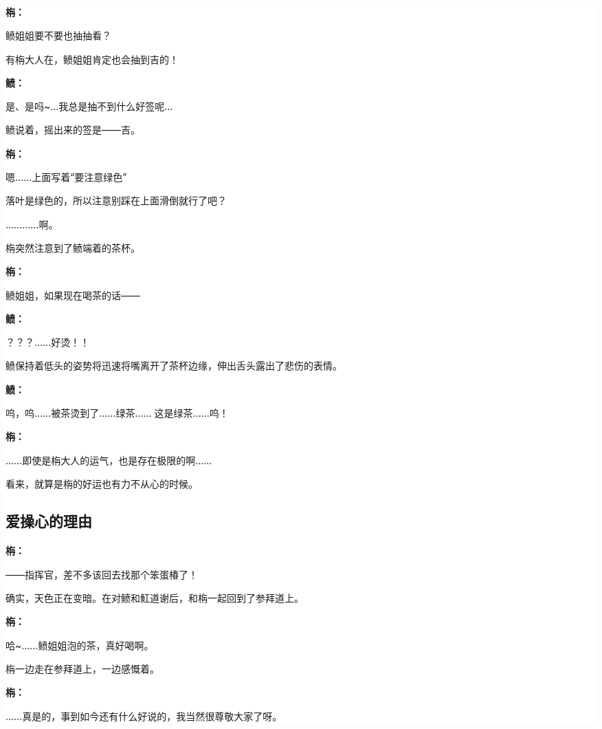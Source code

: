 **栴：**
> </span>
鲼姐姐要不要也抽抽看？

有栴大人在，鲼姐姐肯定也会抽到吉的！

**鲼：**
> </span>
是、是吗~…我总是抽不到什么好签呢…

鲼说着，摇出来的签是——吉。

**栴：**
> </span>
嗯……上面写着“要注意绿色”

落叶是绿色的，所以注意别踩在上面滑倒就行了吧？

…………啊。

栴突然注意到了鲼端着的茶杯。

**栴：**
> </span>
鲼姐姐，如果现在喝茶的话——

**鲼：**
> </span>
？？？……好烫！！

鲼保持着低头的姿势将迅速将嘴离开了茶杯边缘，伸出舌头露出了悲伤的表情。

**鲼：**
> </span>
呜，呜……被茶烫到了……绿茶...... 这是绿茶……呜！

**栴：**
> </span>
……即使是栴大人的运气，也是存在极限的啊……

看来，就算是栴的好运也有力不从心的时候。


## 爱操心的理由

**栴：**
> </span>
——指挥官，差不多该回去找那个笨蛋椿了！

确实，天色正在变暗。在对鲼和魟道谢后，和栴一起回到了参拜道上。

**栴：**
> </span>
哈~……鲼姐姐泡的茶，真好喝啊。

栴一边走在参拜道上，一边感慨着。

**栴：**
> </span>
……真是的，事到如今还有什么好说的，我当然很尊敬大家了呀。
